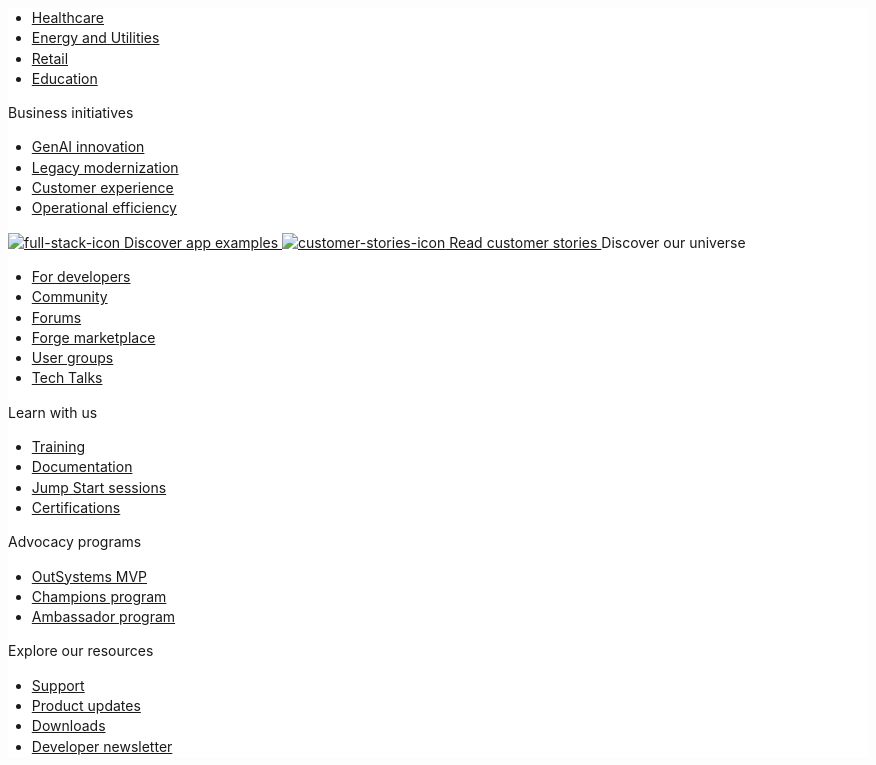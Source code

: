 
  * [ Healthcare ](https://www.outsystems.com/application/</industries/healthcare/>)
  * [ Energy and Utilities ](https://www.outsystems.com/application/</industries/energy-and-utilities/>)
  * [ Retail ](https://www.outsystems.com/application/</industries/retail-and-wholesale/>)
  * [ Education ](https://www.outsystems.com/application/</industries/education/>)


Business initiatives
  * [ GenAI innovation ](https://www.outsystems.com/application/</initiatives/generative-ai-solutions/>)
  * [ Legacy modernization ](https://www.outsystems.com/application/</initiatives/legacy-modernization/>)
  * [ Customer experience ](https://www.outsystems.com/application/</initiatives/digital-experiences/>)
  * [ Operational efficiency ](https://www.outsystems.com/application/</initiatives/automation-and-efficiency/>)


[ ![full-stack-icon](https://www.outsystems.com/-/media/images/icons/menu/full-stack-icon.svg?updated=20240326185532) Discover app examples ](https://www.outsystems.com/application/</application/>)
[ ![customer-stories-icon](https://www.outsystems.com/-/media/images/icons/menu/customer-stories-icon.svg?updated=20240326185529) Read customer stories ](https://www.outsystems.com/application/</case-studies/>)
Discover our universe
  * [ For developers ](https://www.outsystems.com/application/</developers/>)
  * [ Community ](https://www.outsystems.com/application/<https:/www.outsystems.com/community/>)
  * [ Forums ](https://www.outsystems.com/application/<https:/www.outsystems.com/forums/>)
  * [ Forge marketplace ](https://www.outsystems.com/application/<https:/www.outsystems.com/forge/>)
  * [ User groups ](https://www.outsystems.com/application/</events/user-groups/>)
  * [ Tech Talks ](https://www.outsystems.com/application/</events/tech-talks/>)


Learn with us
  * [ Training ](https://www.outsystems.com/application/<https:/learn.outsystems.com/training>)
  * [ Documentation ](https://www.outsystems.com/application/<https:/success.outsystems.com/documentation/>)
  * [ Jump Start sessions ](https://www.outsystems.com/application/</events/jump-start/>)
  * [ Certifications ](https://www.outsystems.com/application/<https:/www.outsystems.com/certifications/>)


Advocacy programs
  * [ OutSystems MVP ](https://www.outsystems.com/application/<https:/www.outsystems.com/community/advocacy-programs/mvps/>)
  * [ Champions program ](https://www.outsystems.com/application/<https:/www.outsystems.com/community/advocacy-programs/champions/>)
  * [ Ambassador program ](https://www.outsystems.com/application/</ambassador-program/>)


Explore our resources
  * [ Support ](https://www.outsystems.com/application/<https:/success.outsystems.com/support/home/>)
  * [ Product updates ](https://www.outsystems.com/application/</product-updates/>)
  * [ Downloads ](https://www.outsystems.com/application/<https:/www.outsystems.com/downloads/>)
  * [ Developer newsletter ](https://www.outsystems.com/application/<https:/www.outsystems.com/community/developer-newsletter/>)
